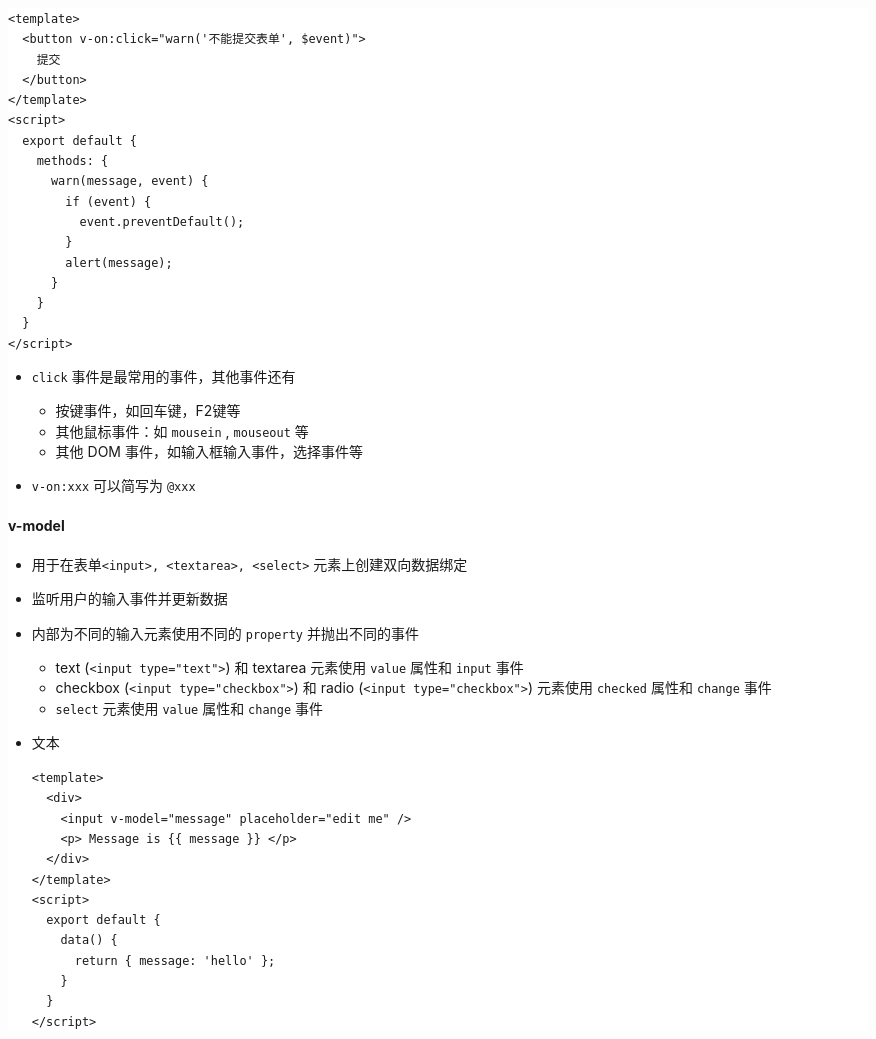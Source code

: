   ```vue
  <template>
    <button v-on:click="warn('不能提交表单', $event)">
      提交
    </button>
  </template>
  <script>
    export default {
      methods: {
        warn(message, event) {
          if (event) {
            event.preventDefault();
          }
          alert(message);
        }
      }
    }
  </script>
  ```

* `click` 事件是最常用的事件，其他事件还有

  * 按键事件，如回车键，F2键等
  * 其他鼠标事件：如 `mousein` , `mouseout` 等
  * 其他 DOM 事件，如输入框输入事件，选择事件等

* `v-on:xxx` 可以简写为 `@xxx`

#### v-model 

* 用于在表单`<input>, <textarea>, <select>` 元素上创建双向数据绑定

* 监听用户的输入事件并更新数据

* 内部为不同的输入元素使用不同的 `property` 并抛出不同的事件
  * text (`<input type="text">`) 和 textarea 元素使用 `value` 属性和 `input` 事件
  * checkbox (`<input type="checkbox">`) 和 radio (`<input type="checkbox">`) 元素使用 `checked` 属性和 `change` 事件
  * `select` 元素使用 `value` 属性和 `change` 事件
  
* 文本

  ```vue
  <template>
    <div>
      <input v-model="message" placeholder="edit me" />
      <p> Message is {{ message }} </p>
    </div>
  </template>
  <script>
    export default {
      data() {
        return { message: 'hello' };
      }
    }
  </script>
  ```

